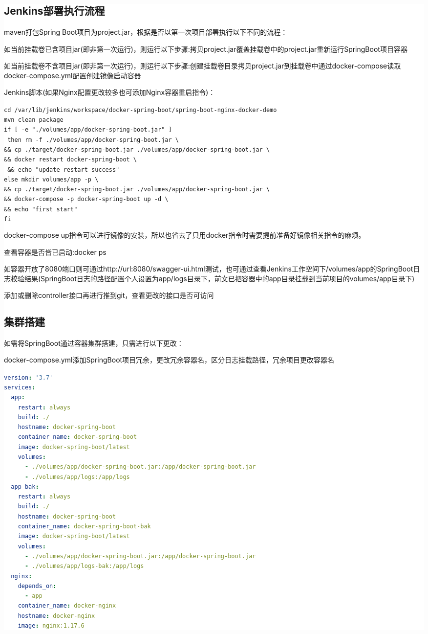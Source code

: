 ## Jenkins部署执行流程

maven打包Spring Boot项目为project.jar，根据是否以第一次项目部署执行以下不同的流程：

如当前挂载卷已含项目jar(即非第一次运行)，则运行以下步骤:拷贝project.jar覆盖挂载卷中的project.jar重新运行SpringBoot项目容器

如当前挂载卷不含项目jar(即非第一次运行)，则运行以下步骤:创建挂载卷目录拷贝project.jar到挂载卷中通过docker-compose读取docker-compose.yml配置创建镜像启动容器

Jenkins脚本(如果Nginx配置更改较多也可添加Nginx容器重启指令)：

```shell
cd /var/lib/jenkins/workspace/docker-spring-boot/spring-boot-nginx-docker-demo
mvn clean package
if [ -e "./volumes/app/docker-spring-boot.jar" ]
 then rm -f ./volumes/app/docker-spring-boot.jar \
&& cp ./target/docker-spring-boot.jar ./volumes/app/docker-spring-boot.jar \
&& docker restart docker-spring-boot \
 && echo "update restart success"
else mkdir volumes/app -p \
&& cp ./target/docker-spring-boot.jar ./volumes/app/docker-spring-boot.jar \
&& docker-compose -p docker-spring-boot up -d \
&& echo "first start"
fi
```

docker-compose up指令可以进行镜像的安装，所以也省去了只用docker指令时需要提前准备好镜像相关指令的麻烦。

查看容器是否皆已启动:docker ps

如容器开放了8080端口则可通过http://url:8080/swagger-ui.html测试，也可通过查看Jenkins工作空间下/volumes/app的SpringBoot日志校验结果(SpringBoot日志的路径配置个人设置为app/logs目录下，前文已把容器中的app目录挂载到当前项目的volumes/app目录下)

添加或删除controller接口再进行推到git，查看更改的接口是否可访问

## 集群搭建

如需将SpringBoot通过容器集群搭建，只需进行以下更改：

docker-compose.yml添加SpringBoot项目冗余，更改冗余容器名，区分日志挂载路径，冗余项目更改容器名

```yml
version: '3.7'
services:
  app:
    restart: always
    build: ./
    hostname: docker-spring-boot
    container_name: docker-spring-boot
    image: docker-spring-boot/latest
    volumes:
      - ./volumes/app/docker-spring-boot.jar:/app/docker-spring-boot.jar
      - ./volumes/app/logs:/app/logs
  app-bak:
    restart: always
    build: ./
    hostname: docker-spring-boot
    container_name: docker-spring-boot-bak
    image: docker-spring-boot/latest
    volumes:
      - ./volumes/app/docker-spring-boot.jar:/app/docker-spring-boot.jar
      - ./volumes/app/logs-bak:/app/logs
  nginx:
    depends_on:
      - app
    container_name: docker-nginx
    hostname: docker-nginx
    image: nginx:1.17.6
```